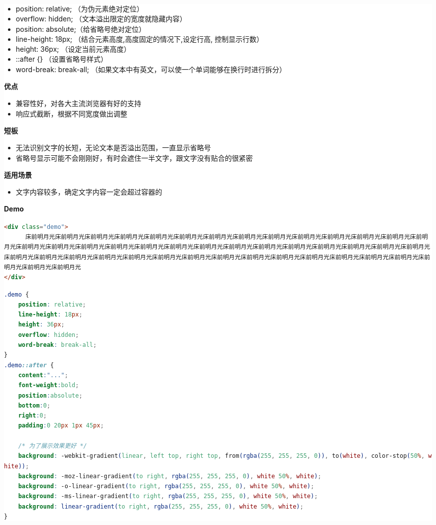 - position: relative; （为伪元素绝对定位）
- overflow: hidden; （文本溢出限定的宽度就隐藏内容）
- position: absolute;（给省略号绝对定位）
- line-height: 18px; （结合元素高度,高度固定的情况下,设定行高, 控制显示行数）
- height: 36px; （设定当前元素高度）
- ::after {} （设置省略号样式）
- word-break: break-all; （如果文本中有英文，可以使一个单词能够在换行时进行拆分）

**优点**

- 兼容性好，对各大主流浏览器有好的支持
- 响应式截断，根据不同宽度做出调整

**短板**

- 无法识别文字的长短，无论文本是否溢出范围，一直显示省略号
- 省略号显示可能不会刚刚好，有时会遮住一半文字，跟文字没有贴合的很紧密

**适用场景**

- 文字内容较多，确定文字内容一定会超过容器的

**Demo**

```html
<div class="demo">
      床前明月光床前明月光床前明月光床前明月光床前明月光床前明月光床前明月光床前明月光床前明月光床前明月光床前明月光床前明月光床前明月光床前明月光床前明月光床前明月光床前明月光床前明月光床前明月光床前明月光床前明月光床前明月光床前明月光床前明月光床前明月光床前明月光床前明月光床前明月光床前明月光床前明月光床前明月光床前明月光床前明月光床前明月光床前明月光床前明月光床前明月光床前明月光床前明月光床前明月光床前明月光床前明月光床前明月光床前明月光床前明月光
</div>
```

```css
.demo {
    position: relative;
    line-height: 18px;
    height: 36px;
    overflow: hidden;
    word-break: break-all;
}
.demo::after {
    content:"...";
    font-weight:bold;
    position:absolute;
    bottom:0;
    right:0;
    padding:0 20px 1px 45px;
    
    /* 为了展示效果更好 */
    background: -webkit-gradient(linear, left top, right top, from(rgba(255, 255, 255, 0)), to(white), color-stop(50%, white));
    background: -moz-linear-gradient(to right, rgba(255, 255, 255, 0), white 50%, white);
    background: -o-linear-gradient(to right, rgba(255, 255, 255, 0), white 50%, white);
    background: -ms-linear-gradient(to right, rgba(255, 255, 255, 0), white 50%, white);
    background: linear-gradient(to right, rgba(255, 255, 255, 0), white 50%, white);
}
```
